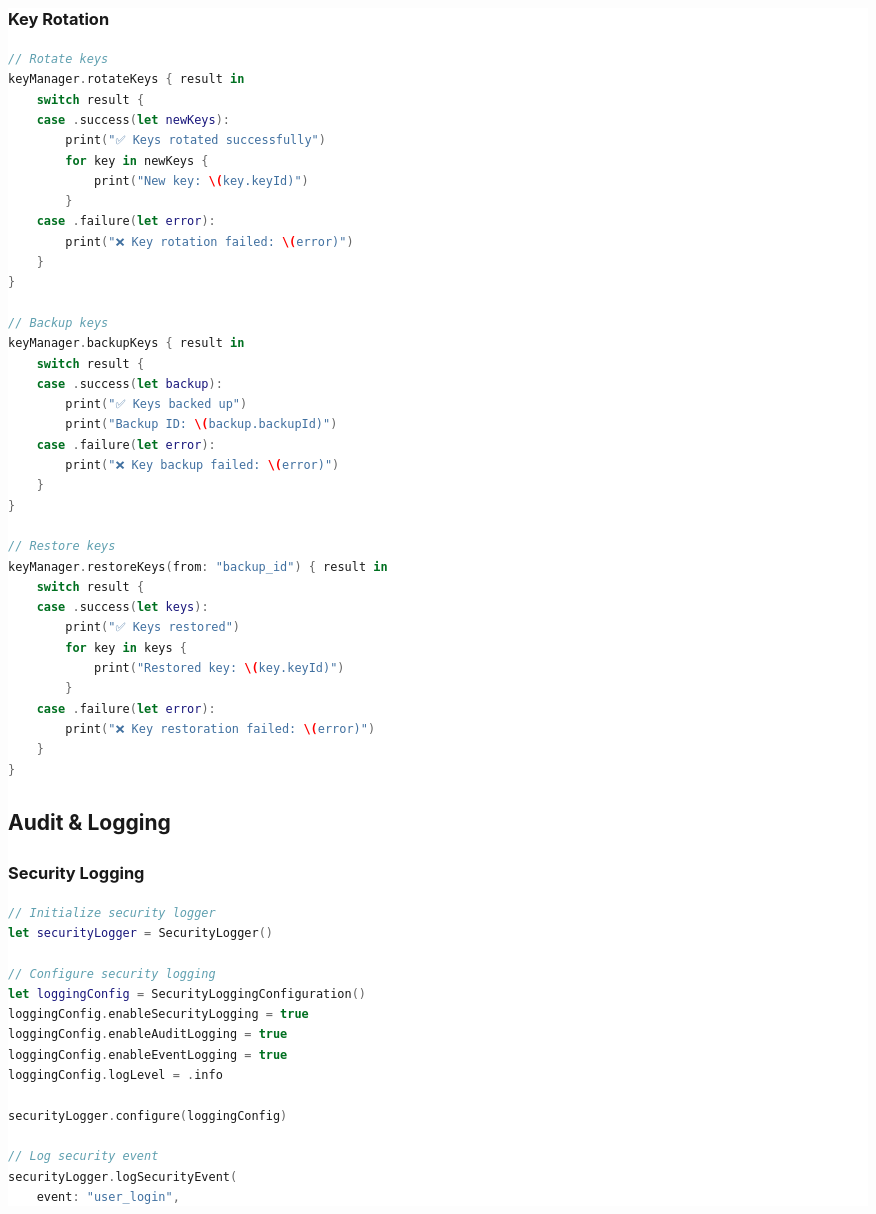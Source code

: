 ```swift
```

### Key Rotation

```swift
// Rotate keys
keyManager.rotateKeys { result in
    switch result {
    case .success(let newKeys):
        print("✅ Keys rotated successfully")
        for key in newKeys {
            print("New key: \(key.keyId)")
        }
    case .failure(let error):
        print("❌ Key rotation failed: \(error)")
    }
}

// Backup keys
keyManager.backupKeys { result in
    switch result {
    case .success(let backup):
        print("✅ Keys backed up")
        print("Backup ID: \(backup.backupId)")
    case .failure(let error):
        print("❌ Key backup failed: \(error)")
    }
}

// Restore keys
keyManager.restoreKeys(from: "backup_id") { result in
    switch result {
    case .success(let keys):
        print("✅ Keys restored")
        for key in keys {
            print("Restored key: \(key.keyId)")
        }
    case .failure(let error):
        print("❌ Key restoration failed: \(error)")
    }
}
```

## Audit & Logging

### Security Logging

```swift
// Initialize security logger
let securityLogger = SecurityLogger()

// Configure security logging
let loggingConfig = SecurityLoggingConfiguration()
loggingConfig.enableSecurityLogging = true
loggingConfig.enableAuditLogging = true
loggingConfig.enableEventLogging = true
loggingConfig.logLevel = .info

securityLogger.configure(loggingConfig)

// Log security event
securityLogger.logSecurityEvent(
    event: "user_login",
```